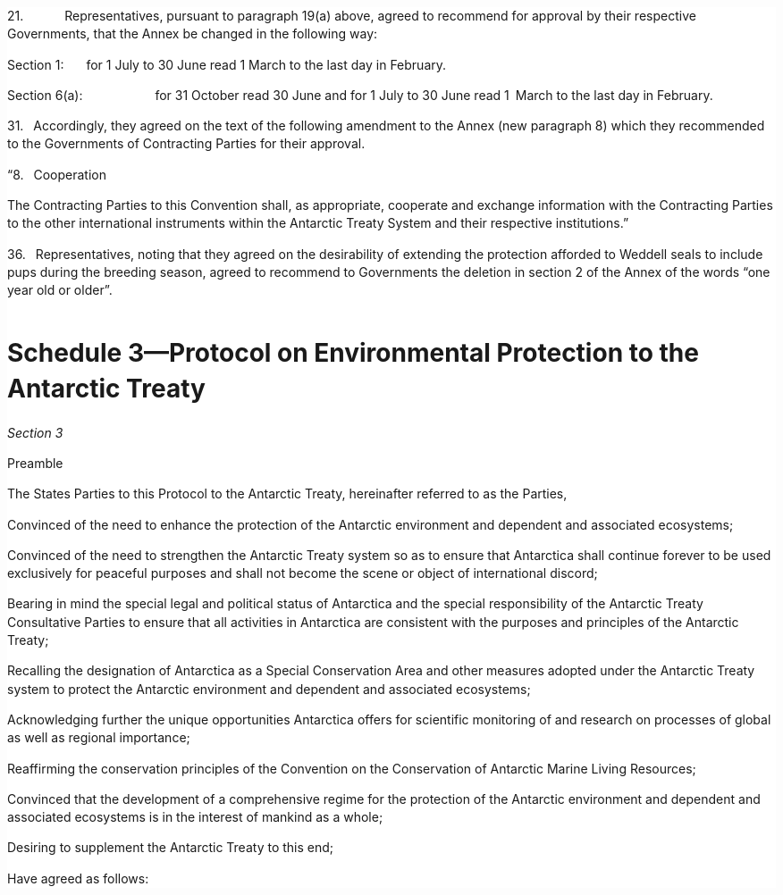 21.       Representatives, pursuant to paragraph 19(a) above, agreed to recommend for approval by their respective Governments, that the Annex be changed in the following way:

Section 1:    for 1 July to 30 June read 1 March to the last day in February.

Section 6(a):            for 31 October read 30 June and for 1 July to 30 June read 1 March to the last day in February.

31.  Accordingly, they agreed on the text of the following amendment to the Annex (new paragraph 8) which they recommended to the Governments of Contracting Parties for their approval.

“8.  Cooperation

The Contracting Parties to this Convention shall, as appropriate, cooperate and exchange information with the Contracting Parties to the other international instruments within the Antarctic Treaty System and their respective  institutions.”

36.  Representatives, noting that they agreed on the desirability of extending the protection afforded to Weddell seals to include pups during the breeding season, agreed to recommend to Governments the deletion in section 2 of the Annex of the words “one year old or older”.

# Schedule 3—Protocol on Environmental Protection to the Antarctic Treaty

_Section 3_

Preamble

The States Parties to this Protocol to the Antarctic Treaty, hereinafter referred to as the Parties,

Convinced of the need to enhance the protection of the Antarctic environment and dependent and associated ecosystems; 

Convinced of the need to strengthen the Antarctic Treaty system so as to ensure that Antarctica shall continue forever to be used exclusively for peaceful purposes and shall not become the scene or object of international discord; 

Bearing in mind the special legal and political status of Antarctica and the special responsibility of the Antarctic Treaty Consultative Parties to ensure that all activities in Antarctica are consistent with the purposes and principles of the Antarctic Treaty;

Recalling the designation of Antarctica as a Special Conservation Area and other measures adopted under the Antarctic Treaty system to protect the Antarctic environment and dependent and associated ecosystems;

Acknowledging further the unique opportunities Antarctica offers for scientific monitoring of and research on processes of global as well as regional importance;

Reaffirming the conservation principles of the Convention on the Conservation of Antarctic Marine Living Resources;

Convinced that the development of a comprehensive regime for the protection of the Antarctic environment and dependent and associated ecosystems is in the interest of mankind as a whole;

Desiring to supplement the Antarctic Treaty to this end;

Have agreed as follows:
